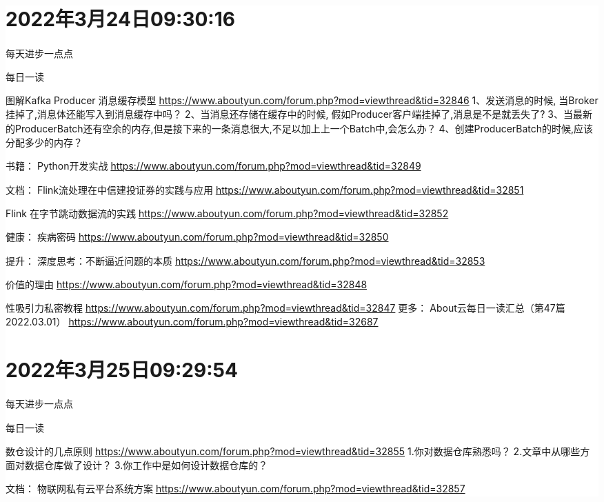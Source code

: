 # 2022年3月24日09:30:16

每天进步一点点

每日一读

图解Kafka Producer 消息缓存模型
https://www.aboutyun.com/forum.php?mod=viewthread&tid=32846
1、发送消息的时候, 当Broker挂掉了,消息体还能写入到消息缓存中吗？
2、当消息还存储在缓存中的时候, 假如Producer客户端挂掉了,消息是不是就丢失了?
3、当最新的ProducerBatch还有空余的内存,但是接下来的一条消息很大,不足以加上上一个Batch中,会怎么办？
4、创建ProducerBatch的时候,应该分配多少的内存？

书籍：
Python开发实战
https://www.aboutyun.com/forum.php?mod=viewthread&tid=32849

文档：
Flink流处理在中信建投证券的实践与应用
https://www.aboutyun.com/forum.php?mod=viewthread&tid=32851

Flink 在字节跳动数据流的实践
https://www.aboutyun.com/forum.php?mod=viewthread&tid=32852

健康：
疾病密码
https://www.aboutyun.com/forum.php?mod=viewthread&tid=32850

提升：
深度思考：不断逼近问题的本质
https://www.aboutyun.com/forum.php?mod=viewthread&tid=32853

价值的理由
https://www.aboutyun.com/forum.php?mod=viewthread&tid=32848

性吸引力私密教程
https://www.aboutyun.com/forum.php?mod=viewthread&tid=32847
更多：
About云每日一读汇总（第47篇2022.03.01）
https://www.aboutyun.com/forum.php?mod=viewthread&tid=32687

# 2022年3月25日09:29:54

每天进步一点点

每日一读

数仓设计的几点原则
https://www.aboutyun.com/forum.php?mod=viewthread&tid=32855
1.你对数据仓库熟悉吗？
2.文章中从哪些方面对数据仓库做了设计？
3.你工作中是如何设计数据仓库的？

文档：
物联网私有云平台系统方案
https://www.aboutyun.com/forum.php?mod=viewthread&tid=32857
